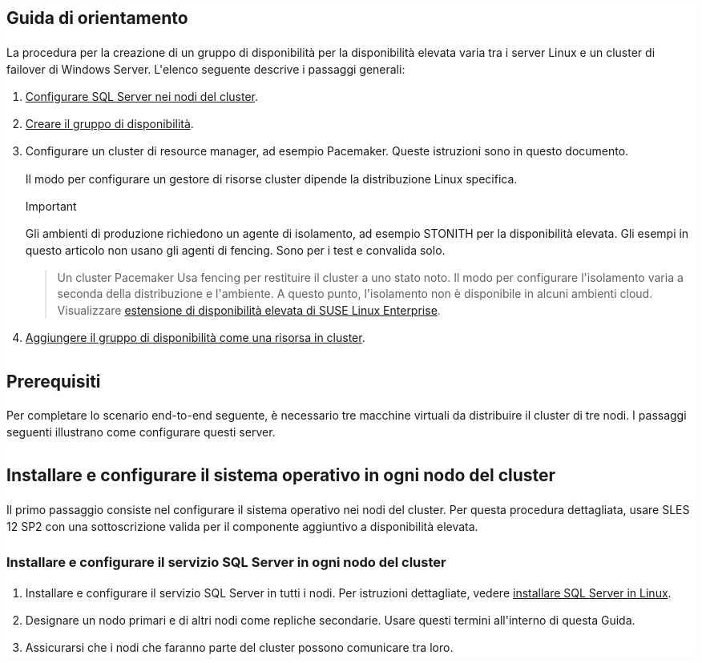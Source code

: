 
## <a name="roadmap"></a>Guida di orientamento

La procedura per la creazione di un gruppo di disponibilità per la disponibilità elevata varia tra i server Linux e un cluster di failover di Windows Server. L'elenco seguente descrive i passaggi generali: 

1. [Configurare SQL Server nei nodi del cluster](sql-server-linux-setup.md).

2. [Creare il gruppo di disponibilità](sql-server-linux-availability-group-failover-ha.md). 

3. Configurare un cluster di resource manager, ad esempio Pacemaker. Queste istruzioni sono in questo documento.
   
   Il modo per configurare un gestore di risorse cluster dipende la distribuzione Linux specifica. 

   >[!IMPORTANT]
   >Gli ambienti di produzione richiedono un agente di isolamento, ad esempio STONITH per la disponibilità elevata. Gli esempi in questo articolo non usano gli agenti di fencing. Sono per i test e convalida solo. 
   
   >Un cluster Pacemaker Usa fencing per restituire il cluster a uno stato noto. Il modo per configurare l'isolamento varia a seconda della distribuzione e l'ambiente. A questo punto, l'isolamento non è disponibile in alcuni ambienti cloud. Visualizzare [estensione di disponibilità elevata di SUSE Linux Enterprise](https://www.suse.com/documentation/sle-ha-12/singlehtml/book_sleha/book_sleha.html#cha.ha.fencing).

5. [Aggiungere il gruppo di disponibilità come una risorsa in cluster](sql-server-linux-availability-group-cluster-sles.md#configure-the-cluster-resources-for-sql-server). 

## <a name="prerequisites"></a>Prerequisiti

Per completare lo scenario end-to-end seguente, è necessario tre macchine virtuali da distribuire il cluster di tre nodi. I passaggi seguenti illustrano come configurare questi server.

## <a name="setup-and-configure-the-operating-system-on-each-cluster-node"></a>Installare e configurare il sistema operativo in ogni nodo del cluster 

Il primo passaggio consiste nel configurare il sistema operativo nei nodi del cluster. Per questa procedura dettagliata, usare SLES 12 SP2 con una sottoscrizione valida per il componente aggiuntivo a disponibilità elevata.

### <a name="install-and-configure-sql-server-service-on-each-cluster-node"></a>Installare e configurare il servizio SQL Server in ogni nodo del cluster

1. Installare e configurare il servizio SQL Server in tutti i nodi. Per istruzioni dettagliate, vedere [installare SQL Server in Linux](sql-server-linux-setup.md).

1. Designare un nodo primari e di altri nodi come repliche secondarie. Usare questi termini all'interno di questa Guida.

1. Assicurarsi che i nodi che faranno parte del cluster possono comunicare tra loro.
